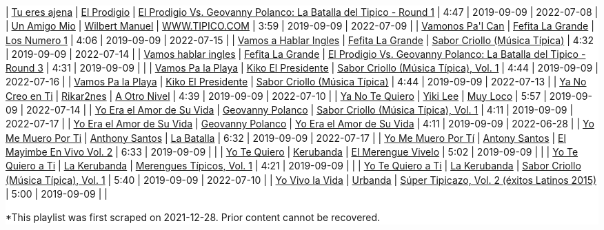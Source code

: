 | [Tu eres ajena](https://open.spotify.com/track/4HgUNfbwt09rll0m4opc4C) | [El Prodigio](https://open.spotify.com/artist/0mXFUCl68VMz2BhKzq1zCO) | [El Prodigio Vs\. Geovanny Polanco: La Batalla del Tipico \- Round 1](https://open.spotify.com/album/5SM14Vd2hjlHwaOEe0u4mG) | 4:47 | 2019-09-09 | 2022-07-08 |
| [Un Amigo Mio](https://open.spotify.com/track/22rcH9nCg6yf0cPNXWpSy1) | [Wilbert Manuel](https://open.spotify.com/artist/3cGFGn2zZeO4G30YGGEslB) | [WWW.TIPICO.COM](https://open.spotify.com/album/3Ue6WLLV8B9JU4z9lxx3P5) | 3:59 | 2019-09-09 | 2022-07-09 |
| [Vamonos Pa'l Can](https://open.spotify.com/track/32pOmQ8FN4ReJaPIJFAt04) | [Fefita La Grande](https://open.spotify.com/artist/4IYHkkHuBFwfBrqQ4XJiPA) | [Los Numero 1](https://open.spotify.com/album/3uMEJcu34DYo8TfZO1sEvI) | 4:06 | 2019-09-09 | 2022-07-15 |
| [Vamos a Hablar Ingles](https://open.spotify.com/track/1xKfOt8W8caUVDLL9eAgWL) | [Fefita La Grande](https://open.spotify.com/artist/4IYHkkHuBFwfBrqQ4XJiPA) | [Sabor Criollo \(Música Típica\)](https://open.spotify.com/album/0tst9q40oqCAzUuvOF38vy) | 4:32 | 2019-09-09 | 2022-07-14 |
| [Vamos hablar ingles](https://open.spotify.com/track/0sCPSj1zmc6utsy0czb54e) | [Fefita La Grande](https://open.spotify.com/artist/4IYHkkHuBFwfBrqQ4XJiPA) | [El Prodigio Vs\. Geovanny Polanco: La Batalla del Tipico \- Round 3](https://open.spotify.com/album/716GiAM5y7ZXcfotDUNb13) | 4:31 | 2019-09-09 |  |
| [Vamos Pa la Playa](https://open.spotify.com/track/0S5e0l6A8iZhUl2WQCFecX) | [Kiko El Presidente](https://open.spotify.com/artist/4Ub4fWV0GUdwjnr2HroLwi) | [Sabor Criollo \(Música Típica\), Vol\. 1](https://open.spotify.com/album/0mwpUFL1xBvnyBdhtoR4zL) | 4:44 | 2019-09-09 | 2022-07-16 |
| [Vamos Pa la Playa](https://open.spotify.com/track/2UFuyJNjpIhpCAvLeGB2W5) | [Kiko El Presidente](https://open.spotify.com/artist/4Ub4fWV0GUdwjnr2HroLwi) | [Sabor Criollo \(Música Típica\)](https://open.spotify.com/album/0tst9q40oqCAzUuvOF38vy) | 4:44 | 2019-09-09 | 2022-07-13 |
| [Ya No Creo en Ti](https://open.spotify.com/track/1ZE5wyZzjE25sEZ6nDXKbl) | [Rikar2nes](https://open.spotify.com/artist/0ZOHKurmSl9Nj3cpp5juyt) | [A Otro Nivel](https://open.spotify.com/album/6xLvSMjRybGGIeAu83sj1h) | 4:39 | 2019-09-09 | 2022-07-10 |
| [Ya No Te Quiero](https://open.spotify.com/track/6aeAgCXriC5ikrMjEr7DRA) | [Yiki Lee](https://open.spotify.com/artist/288FjEmxkMZJKZjYfDkd1A) | [Muy Loco](https://open.spotify.com/album/6SXxDhaRk2ezuJZC9vrGuD) | 5:57 | 2019-09-09 | 2022-07-14 |
| [Yo Era el Amor de Su Vida](https://open.spotify.com/track/3j4cpkEiQ0X19hnOpTSq8k) | [Geovanny Polanco](https://open.spotify.com/artist/0awBNuVACBDglhyp0vRMgY) | [Sabor Criollo \(Música Típica\), Vol\. 1](https://open.spotify.com/album/0mwpUFL1xBvnyBdhtoR4zL) | 4:11 | 2019-09-09 | 2022-07-17 |
| [Yo Era el Amor de Su Vida](https://open.spotify.com/track/4MPagjBQYV66fEBuFbn2Xw) | [Geovanny Polanco](https://open.spotify.com/artist/0awBNuVACBDglhyp0vRMgY) | [Yo Era el Amor de Su Vida](https://open.spotify.com/album/4Absoa5bvehrvmyuPRUGyp) | 4:11 | 2019-09-09 | 2022-06-28 |
| [Yo Me Muero Por Ti](https://open.spotify.com/track/1soZPkNYncKsVnSk18OGTP) | [Anthony Santos](https://open.spotify.com/artist/06TVTkMAOR935MhkjX0i2A) | [La Batalla](https://open.spotify.com/album/2SoC60zXrZBkx0Q8CP8hPb) | 6:32 | 2019-09-09 | 2022-07-17 |
| [Yo Me Muero Por Tí](https://open.spotify.com/track/6111PNQXkvSj8c5DRTpLha) | [Antony Santos](https://open.spotify.com/artist/7pn6a27dluoURxDkdvxqqJ) | [El Mayimbe En Vivo Vol\. 2](https://open.spotify.com/album/1cnLaVkq458VYSvvvlc4bz) | 6:33 | 2019-09-09 |  |
| [Yo Te Quiero](https://open.spotify.com/track/6CDdDEj4waK3WjI6U4DEfE) | [Kerubanda](https://open.spotify.com/artist/4KhtKfn714A0oYBmpMHcz2) | [El Merengue Vivelo](https://open.spotify.com/album/7Igi8gSEqOjRrdj7uUFbnO) | 5:02 | 2019-09-09 |  |
| [Yo Te Quiero a Ti](https://open.spotify.com/track/5hcBXqCFmp2wTxrpgCeOhz) | [La Kerubanda](https://open.spotify.com/artist/2CF3riSlFTYdGXOu6GKK4l) | [Merengues Típicos, Vol\. 1](https://open.spotify.com/album/5EZB4tvAG8NpJ67jD0muQQ) | 4:21 | 2019-09-09 |  |
| [Yo Te Quiero a Ti](https://open.spotify.com/track/22OGlQVgXvtSiUA8Nj7EJJ) | [La Kerubanda](https://open.spotify.com/artist/2CF3riSlFTYdGXOu6GKK4l) | [Sabor Criollo \(Música Típica\), Vol\. 1](https://open.spotify.com/album/0mwpUFL1xBvnyBdhtoR4zL) | 5:40 | 2019-09-09 | 2022-07-10 |
| [Yo Vivo la Vida](https://open.spotify.com/track/5JrDySmzLiwUJ4Ok4nxWif) | [Urbanda](https://open.spotify.com/artist/0gEbDhqRDCeCdZM9N970ov) | [Súper Tipicazo, Vol\. 2 \(éxitos Latinos 2015\)](https://open.spotify.com/album/07TgXdw0y0gZI0wQW47Lqv) | 5:00 | 2019-09-09 |  |

\*This playlist was first scraped on 2021-12-28. Prior content cannot be recovered.
